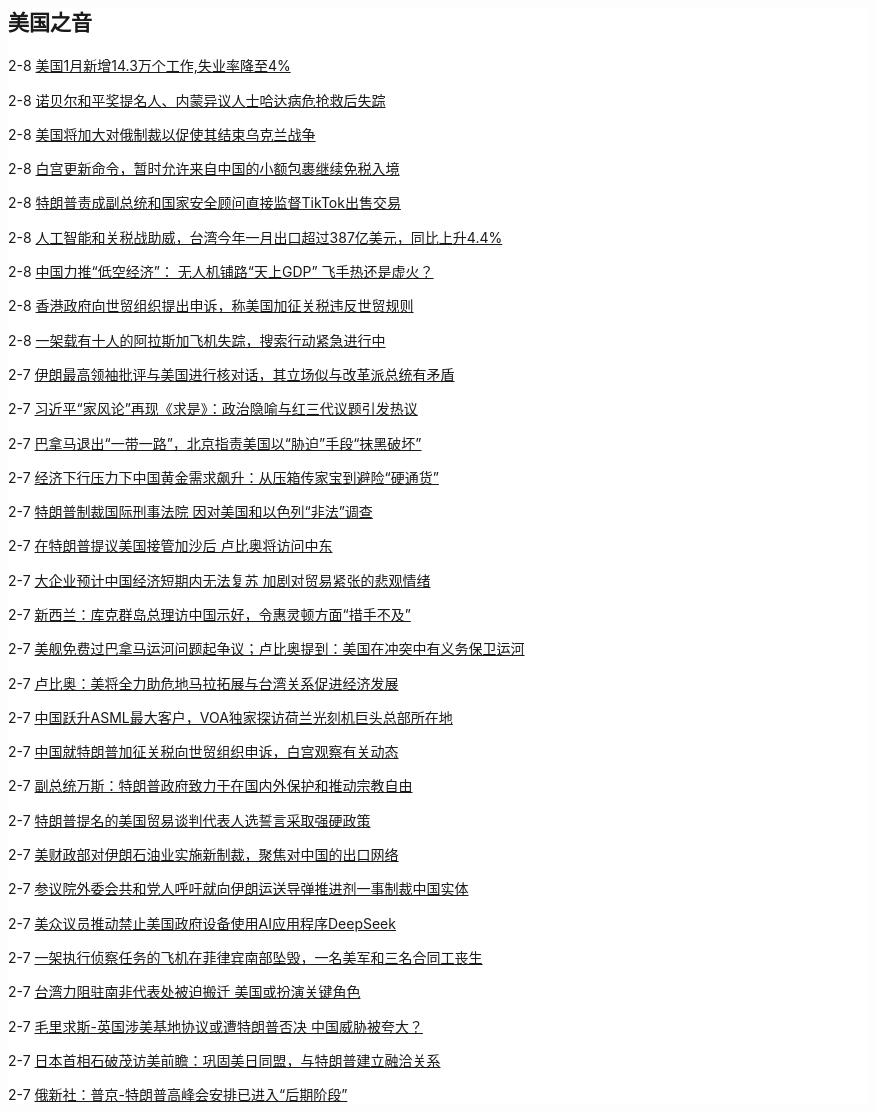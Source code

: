 美国之音
------

2-8 [美国1月新增14.3万个工作,失业率降至4%](/articles/voa/1009044.md)

2-8 [诺贝尔和平奖提名人、内蒙异议人士哈达病危抢救后失踪](/articles/voa/1009045.md)

2-8 [美国将加大对俄制裁以促使其结束乌克兰战争](/articles/voa/1009046.md)

2-8 [白宫更新命令，暂时允许来自中国的小额包裹继续免税入境](/articles/voa/1009047.md)

2-8 [特朗普责成副总统和国家安全顾问直接监督TikTok出售交易](/articles/voa/1009048.md)

2-8 [人工智能和关税战助威，台湾今年一月出口超过387亿美元，同比上升4.4%](/articles/voa/1009049.md)

2-8 [中国力推“低空经济”： 无人机铺路“天上GDP” 飞手热还是虚火？](/articles/voa/1009050.md)

2-8 [香港政府向世贸组织提出申诉，称美国加征关税违反世贸规则](/articles/voa/1009051.md)

2-8 [一架载有十人的阿拉斯加飞机失踪，搜索行动紧急进行中](/articles/voa/1009052.md)

2-7 [伊朗最高领袖批评与美国进行核对话，其立场似与改革派总统有矛盾](/articles/voa/1009053.md)

2-7 [习近平“家风论”再现《求是》：政治隐喻与红三代议题引发热议](/articles/voa/1009054.md)

2-7 [巴拿马退出“一带一路”，北京指责美国以“胁迫”手段“抹黑破坏”](/articles/voa/1009055.md)

2-7 [经济下行压力下中国黄金需求飙升：从压箱传家宝到避险“硬通货”](/articles/voa/1009056.md)

2-7 [特朗普制裁国际刑事法院 因对美国和以色列“非法”调查](/articles/voa/1009057.md)

2-7 [在特朗普提议美国接管加沙后 卢比奥将访问中东](/articles/voa/1009058.md)

2-7 [大企业预计中国经济短期内无法复苏 加剧对贸易紧张的悲观情绪](/articles/voa/1009059.md)

2-7 [新西兰：库克群岛总理访中国示好，令惠灵顿方面“措手不及”](/articles/voa/1009060.md)

2-7 [美舰免费过巴拿马运河问题起争议；卢比奥提到：美国在冲突中有义务保卫运河](/articles/voa/1009061.md)

2-7 [卢比奥：美将全力助危地马拉拓展与台湾关系促进经济发展](/articles/voa/1009062.md)

2-7 [中国跃升ASML最大客户，VOA独家探访荷兰光刻机巨头总部所在地](/articles/voa/1009063.md)

2-7 [中国就特朗普加征关税向世贸组织申诉，白宫观察有关动态](/articles/voa/1009064.md)

2-7 [副总统万斯：特朗普政府致力于在国内外保护和推动宗教自由](/articles/voa/1009065.md)

2-7 [特朗普提名的美国贸易谈判代表人选誓言采取强硬政策](/articles/voa/1009066.md)

2-7 [美财政部对伊朗石油业实施新制裁，聚焦对中国的出口网络](/articles/voa/1009067.md)

2-7 [参议院外委会共和党人呼吁就向伊朗运送导弹推进剂一事制裁中国实体](/articles/voa/1009068.md)

2-7 [美众议员推动禁止美国政府设备使用AI应用程序DeepSeek](/articles/voa/1009069.md)

2-7 [一架执行侦察任务的飞机在菲律宾南部坠毁，一名美军和三名合同工丧生](/articles/voa/1009070.md)

2-7 [台湾力阻驻南非代表处被迫搬迁 美国或扮演关键角色](/articles/voa/1009071.md)

2-7 [毛里求斯-英国涉美基地协议或遭特朗普否决 中国威胁被夸大？](/articles/voa/1009072.md)

2-7 [日本首相石破茂访美前瞻：巩固美日同盟，与特朗普建立融洽关系](/articles/voa/1009073.md)

2-7 [俄新社：普京-特朗普高峰会安排已进入“后期阶段”](/articles/voa/1009074.md)

